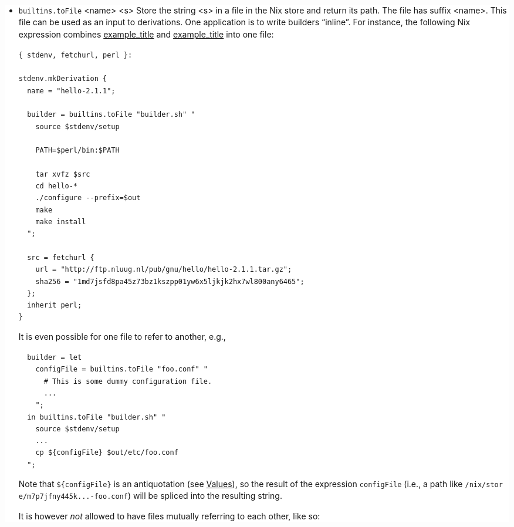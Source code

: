   - `builtins.toFile` \<name\> \<s\>
    Store the string \<s\> in a file in the Nix store and return its
    path. The file has suffix \<name\>. This file can be used as an
    input to derivations. One application is to write builders “inline”.
    For instance, the following Nix expression combines
    [example\_title](#ex-hello-nix) and
    [example\_title](#ex-hello-builder) into one file:

        { stdenv, fetchurl, perl }:

        stdenv.mkDerivation {
          name = "hello-2.1.1";

          builder = builtins.toFile "builder.sh" "
            source $stdenv/setup

            PATH=$perl/bin:$PATH

            tar xvfz $src
            cd hello-*
            ./configure --prefix=$out
            make
            make install
          ";

          src = fetchurl {
            url = "http://ftp.nluug.nl/pub/gnu/hello/hello-2.1.1.tar.gz";
            sha256 = "1md7jsfd8pa45z73bz1kszpp01yw6x5ljkjk2hx7wl800any6465";
          };
          inherit perl;
        }

    It is even possible for one file to refer to another, e.g.,

    ```
      builder = let
        configFile = builtins.toFile "foo.conf" "
          # This is some dummy configuration file.
          ...
        ";
      in builtins.toFile "builder.sh" "
        source $stdenv/setup
        ...
        cp ${configFile} $out/etc/foo.conf
      ";
    ```

    Note that `${configFile}` is an antiquotation (see
    [Values](#ssec-values)), so the result of the expression
    `configFile` (i.e., a path like
    `/nix/store/m7p7jfny445k...-foo.conf`) will be spliced into the
    resulting string.

    It is however *not* allowed to have files mutually referring to each
    other, like so:
